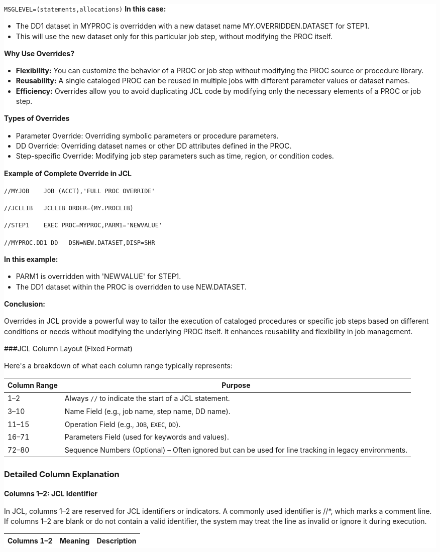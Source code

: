  ``` MSGLEVEL=(statements,allocations) ```
**In this case:**
- The DD1 dataset in MYPROC is overridden with a new dataset name MY.OVERRIDDEN.DATASET for STEP1.
- This will use the new dataset only for this particular job step, without modifying the PROC itself.

**Why Use Overrides?**
- **Flexibility:** You can customize the behavior of a PROC or job step without modifying the PROC source or procedure library.
- **Reusability:** A single cataloged PROC can be reused in multiple jobs with different parameter values or dataset names.
- **Efficiency:** Overrides allow you to avoid duplicating JCL code by modifying only the necessary elements of a PROC or job step.
  
 **Types of Overrides**
- Parameter Override: Overriding symbolic parameters or procedure parameters.
- DD Override: Overriding dataset names or other DD attributes defined in the PROC.
- Step-specific Override: Modifying job step parameters such as time, region, or condition codes.
 
**Example of Complete Override in JCL**

``` //MYJOB    JOB (ACCT),'FULL PROC OVERRIDE' ```

``` //JCLLIB   JCLLIB ORDER=(MY.PROCLIB) ```

``` //STEP1    EXEC PROC=MYPROC,PARM1='NEWVALUE' ```

``` //MYPROC.DD1 DD   DSN=NEW.DATASET,DISP=SHR ```

**In this example:**
- PARM1 is overridden with 'NEWVALUE' for STEP1.
- The DD1 dataset within the PROC is overridden to use NEW.DATASET.

**Conclusion:**

Overrides in JCL provide a powerful way to tailor the execution of cataloged procedures or specific job steps based on different conditions or needs without modifying the underlying PROC itself. It enhances reusability and flexibility in job management.

###JCL Column Layout (Fixed Format)


Here's a breakdown of what each column range typically represents:

| **Column Range** | **Purpose** |
|------------------|-------------|
| 1–2              | Always `//` to indicate the start of a JCL statement. |
| 3–10             | Name Field (e.g., job name, step name, DD name).      |
| 11–15            | Operation Field (e.g., `JOB`, `EXEC`, `DD`).          |
| 16–71            | Parameters Field (used for keywords and values).      |
| 72–80            | Sequence Numbers (Optional) – Often ignored but can be used for line tracking in legacy environments. |



 ### Detailed Column Explanation

**Columns 1–2: JCL Identifier**

In JCL, columns 1–2 are reserved for JCL identifiers or indicators. A commonly used identifier is //*, which marks a comment line. If columns 1–2 are blank or do not contain a valid identifier, the system may treat the line as invalid or ignore it during execution.

| **Columns 1–2** | **Meaning**                     | **Description** |
|----------------|----------------------------------|-----------------|
 ```